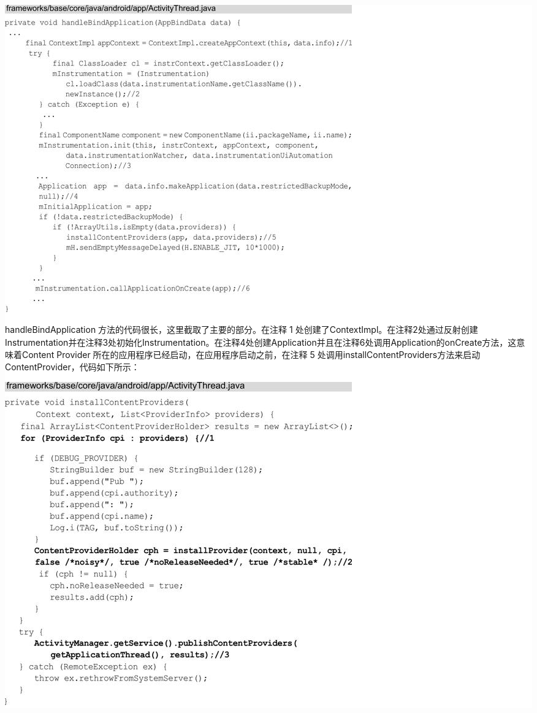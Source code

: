 ![image-20240715102740787](images/四大组件工作过程/image-20240715102740787.png)

handleBindApplication 方法的代码很长，这里截取了主要的部分。在注释 1 处创建了ContextImpl。在注释2处通过反射创建Instrumentation并在注释3处初始化Instrumentation。在注释4处创建Application并且在注释6处调用Application的onCreate方法，这意味着Content Provider 所在的应用程序已经启动，在应用程序启动之前，在注释 5 处调用installContentProviders方法来启动ContentProvider，代码如下所示：

![image-20240715102746815](images/四大组件工作过程/image-20240715102746815.png)

![image-20240715102754116](images/四大组件工作过程/image-20240715102754116.png)

